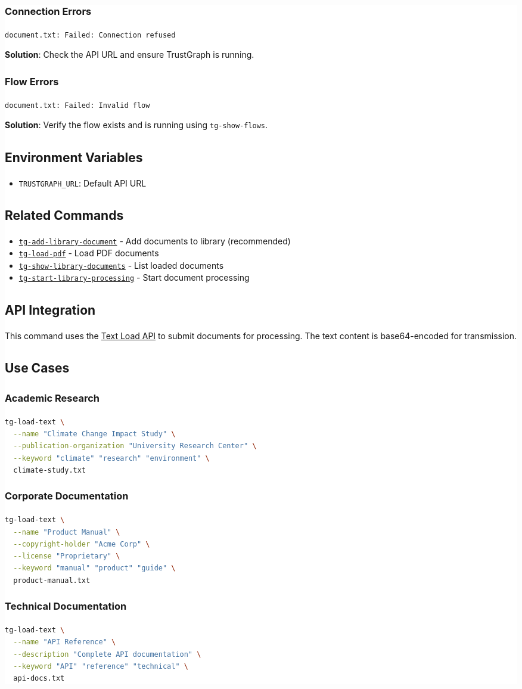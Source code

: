 ### Connection Errors
```bash
document.txt: Failed: Connection refused
```
**Solution**: Check the API URL and ensure TrustGraph is running.

### Flow Errors
```bash
document.txt: Failed: Invalid flow
```
**Solution**: Verify the flow exists and is running using `tg-show-flows`.

## Environment Variables

- `TRUSTGRAPH_URL`: Default API URL

## Related Commands

- [`tg-add-library-document`](tg-add-library-document.md) - Add documents to library (recommended)
- [`tg-load-pdf`](tg-load-pdf.md) - Load PDF documents
- [`tg-show-library-documents`](tg-show-library-documents.md) - List loaded documents
- [`tg-start-library-processing`](tg-start-library-processing.md) - Start document processing

## API Integration

This command uses the [Text Load API](../apis/api-text-load.md) to submit documents for processing. The text content is base64-encoded for transmission.

## Use Cases

### Academic Research
```bash
tg-load-text \
  --name "Climate Change Impact Study" \
  --publication-organization "University Research Center" \
  --keyword "climate" "research" "environment" \
  climate-study.txt
```

### Corporate Documentation
```bash
tg-load-text \
  --name "Product Manual" \
  --copyright-holder "Acme Corp" \
  --license "Proprietary" \
  --keyword "manual" "product" "guide" \
  product-manual.txt
```

### Technical Documentation
```bash
tg-load-text \
  --name "API Reference" \
  --description "Complete API documentation" \
  --keyword "API" "reference" "technical" \
  api-docs.txt
```
